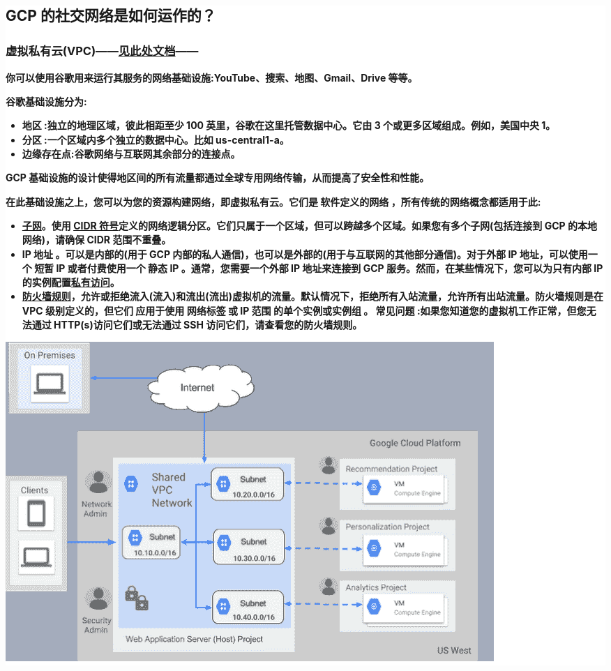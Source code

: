 
## **GCP 的社交网络是如何运作的？**

### ****虚拟私有云(VPC)——[见此处文档](https://cloud.google.com/vpc/docs/)——****

**你可以使用谷歌用来运行其服务的网络基础设施:YouTube、搜索、地图、Gmail、Drive 等等。**

**谷歌基础设施分为:**

*   ******地区**** :独立的地理区域，彼此相距至少 100 英里，谷歌在这里托管数据中心。它由 3 个或更多区域组成。例如，美国中央 1。**
*   ******分区**** :一个区域内多个独立的数据中心。比如 us-central1-a。**
*   ****边缘存在点:谷歌网络与互联网其余部分的连接点。****

****GCP 基础设施的设计使得地区间的所有流量都通过全球专用网络传输，从而提高了安全性和性能。****

****在此基础设施之上，您可以为您的资源构建网络，即虚拟私有云。它们是 ****软件定义的网络**** ，所有传统的网络概念都适用于此:****

*   **[子网](https://cloud.google.com/vpc/docs/vpc#subnets_vs_subnetworks)。使用 [CIDR 符号](https://en.wikipedia.org/wiki/Classless_Inter-Domain_Routing)定义的网络逻辑分区。它们只属于一个区域，但可以跨越多个区域。如果您有多个子网(包括连接到 GCP 的本地网络)，请确保 CIDR 范围不重叠。**
*   ******IP 地址**** 。可以是内部的(用于 GCP 内部的私人通信)，也可以是外部的(用于与互联网的其他部分通信)。对于外部 IP 地址，可以使用一个 ****短暂 IP**** 或者付费使用一个 ****静态 IP**** 。通常，您需要一个外部 IP 地址来连接到 GCP 服务。然而，在某些情况下，您可以为只有内部 IP 的实例配置[私有访问](https://cloud.google.com/vpc/docs/private-access-options)。**
*   **[防火墙规则](https://cloud.google.com/vpc/docs/firewalls)，允许或拒绝流入(流入)和流出(流出)虚拟机的流量。默认情况下，拒绝所有入站流量，允许所有出站流量。防火墙规则是在 VPC 级别定义的，但它们 ****应用于使用 ****网络标签**** 或 ****IP 范围**** 的单个实例或实例组**** 。
    ****常见问题**** :如果您知道您的虚拟机工作正常，但您无法通过 HTTP(s)访问它们或无法通过 SSH 访问它们，请查看您的防火墙规则。**

![vpc](img/cf5acabd16d7c93d477a640cb1e4061b.png)
